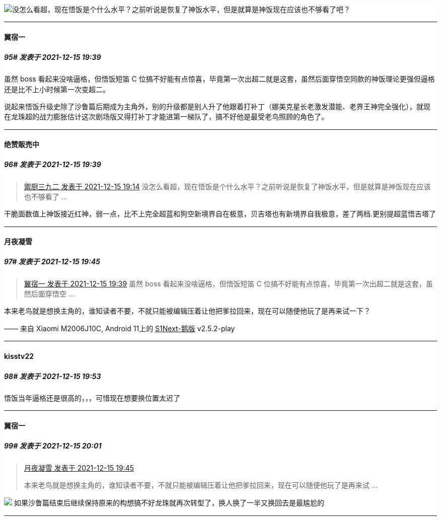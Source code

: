 <img src="https://static.saraba1st.com/image/smiley/face2017/067.png" referrerpolicy="no-referrer">没怎么看超，现在悟饭是个什么水平？之前听说是恢复了神饭水平，但是就算是神饭现在应该也不够看了吧？

*****

####  翼宿一  
##### 95#       发表于 2021-12-15 19:39

虽然 boss 看起来没啥逼格，但悟饭短笛 C 位搞不好能有点惊喜，毕竟第一次出超二就是这套，虽然后面穿悟空同款的神饭理论更强但逼格还是比不上小时候第一次变超二。

说起来悟饭升级史除了沙鲁篇后期成为主角外，别的升级都是别人升了他跟着打补丁（娜美克星长老激发潜能、老界王神完全强化），就现在龙珠超的战力膨胀估计这次剧场版又得打补丁才能进第一梯队了，搞不好他是最受老鸟照顾的角色了。

*****

####  绝赞販売中  
##### 96#       发表于 2021-12-15 19:39

<blockquote><a href="httphttps://bbs.saraba1st.com/2b/forum.php?mod=redirect&amp;goto=findpost&amp;pid=53949352&amp;ptid=2003007" target="_blank">禦厨三九二 发表于 2021-12-15 19:14</a>
没怎么看超，现在悟饭是个什么水平？之前听说是恢复了神饭水平，但是就算是神饭现在应该也不够看了 ...</blockquote>
干脆面数值上神饭接近红神，弱一点，比不上完全超蓝和狗空新境界自在极意，贝吉塔也有新境界自我极意，差了两档.更别提超蓝悟吉塔了

*****

####  月夜凝雪  
##### 97#       发表于 2021-12-15 19:45

<blockquote><a href="httphttps://bbs.saraba1st.com/2b/forum.php?mod=redirect&amp;goto=findpost&amp;pid=53949741&amp;ptid=2003007" target="_blank">翼宿一 发表于 2021-12-15 19:39</a>
虽然 boss 看起来没啥逼格，但悟饭短笛 C 位搞不好能有点惊喜，毕竟第一次出超二就是这套，虽然后面穿悟空 ...</blockquote>
本来老鸟就是想换主角的，谁知读者不要，不就只能被编辑压着让他把爹拉回来，现在可以随便他玩了是再来试一下？

—— 来自 Xiaomi M2006J10C, Android 11上的 [S1Next-鹅版](https://github.com/ykrank/S1-Next/releases) v2.5.2-play

*****

####  kisstv22  
##### 98#       发表于 2021-12-15 19:53

悟饭当年逼格还是很高的，，，可惜现在想要换位置太迟了

*****

####  翼宿一  
##### 99#       发表于 2021-12-15 20:01

<blockquote><a href="httphttps://bbs.saraba1st.com/2b/forum.php?mod=redirect&amp;goto=findpost&amp;pid=53949835&amp;ptid=2003007" target="_blank">月夜凝雪 发表于 2021-12-15 19:45</a>

本来老鸟就是想换主角的，谁知读者不要，不就只能被编辑压着让他把爹拉回来，现在可以随便他玩了是再来试 ...</blockquote>
<img src="https://static.saraba1st.com/image/smiley/face2017/138.png" referrerpolicy="no-referrer"> 如果沙鲁篇结束后继续保持原来的构想搞不好龙珠就再次转型了，换人换了一半又换回去是最尴尬的

*****
